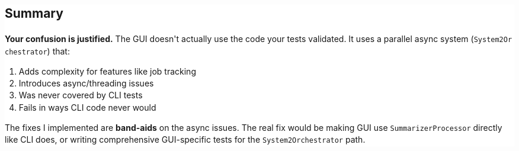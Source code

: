 
## Summary

**Your confusion is justified.** The GUI doesn't actually use the code your tests validated. It uses a parallel async system (`System2Orchestrator`) that:
1. Adds complexity for features like job tracking
2. Introduces async/threading issues
3. Was never covered by CLI tests
4. Fails in ways CLI code never would

The fixes I implemented are **band-aids** on the async issues. The real fix would be making GUI use `SummarizerProcessor` directly like CLI does, or writing comprehensive GUI-specific tests for the `System2Orchestrator` path.
